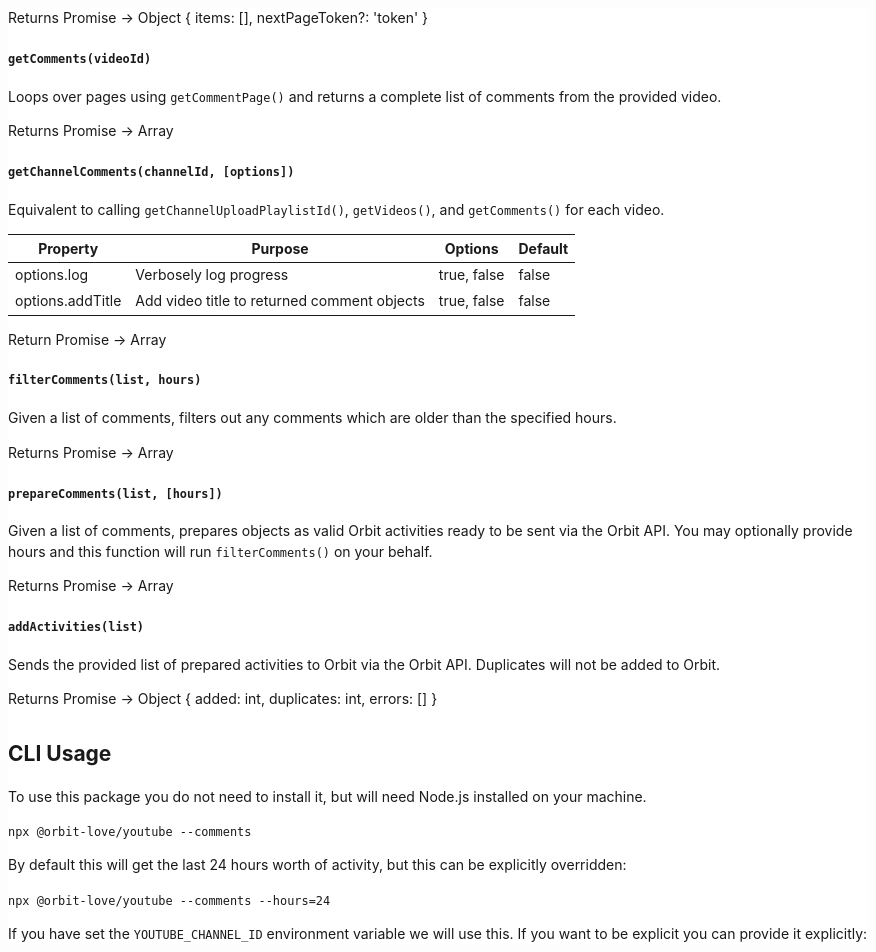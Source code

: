 Returns Promise -> Object { items: [], nextPageToken?: 'token' }

#### `getComments(videoId)`

Loops over pages using `getCommentPage()` and returns a complete list of comments from the provided video.

Returns Promise -> Array

#### `getChannelComments(channelId, [options])`

Equivalent to calling `getChannelUploadPlaylistId()`, `getVideos()`, and `getComments()` for each video.

|Property|Purpose|Options|Default|
|---|---|---|---|
|options.log|Verbosely log progress|true, false|false|
|options.addTitle|Add video title to returned comment objects|true, false|false|

Return Promise -> Array

#### `filterComments(list, hours)`

Given a list of comments, filters out any comments which are older than the specified hours.

Returns Promise -> Array

#### `prepareComments(list, [hours])`

Given a list of comments, prepares objects as valid Orbit activities ready to be sent via the Orbit API. You may optionally provide hours and this function will run `filterComments()` on your behalf.

Returns Promise -> Array

#### `addActivities(list)`

Sends the provided list of prepared activities to Orbit via the Orbit API. Duplicates will not be added to Orbit.

Returns Promise -> Object { added: int, duplicates: int, errors: [] }

## CLI Usage

To use this package you do not need to install it, but will need Node.js installed on your machine.

```
npx @orbit-love/youtube --comments
```

By default this will get the last 24 hours worth of activity, but this can be explicitly overridden:

```
npx @orbit-love/youtube --comments --hours=24
```

If you have set the `YOUTUBE_CHANNEL_ID` environment variable we will use this. If you want to be explicit you can provide it explicitly:
